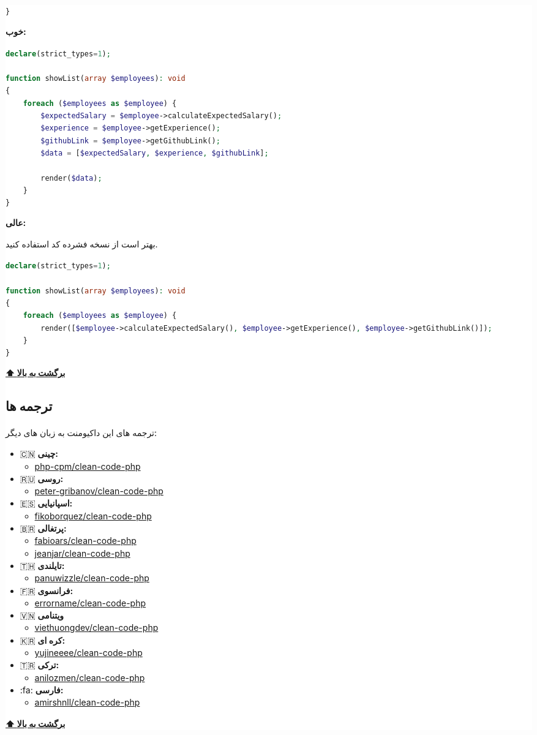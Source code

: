 ```php
}
```

**خوب:**

```php
declare(strict_types=1);

function showList(array $employees): void
{
    foreach ($employees as $employee) {
        $expectedSalary = $employee->calculateExpectedSalary();
        $experience = $employee->getExperience();
        $githubLink = $employee->getGithubLink();
        $data = [$expectedSalary, $experience, $githubLink];

        render($data);
    }
}
```

**عالی:**

بهتر است از نسخه فشرده کد استفاده کنید.

```php
declare(strict_types=1);

function showList(array $employees): void
{
    foreach ($employees as $employee) {
        render([$employee->calculateExpectedSalary(), $employee->getExperience(), $employee->getGithubLink()]);
    }
}
```

**[⬆ برگشت به بالا](#table-of-contents)**

## ترجمه ها

ترجمه های این داکیومنت به زبان های دیگر:

* :cn: **چینی:**
   * [php-cpm/clean-code-php](https://github.com/php-cpm/clean-code-php)
* :ru: **روسی:**
   * [peter-gribanov/clean-code-php](https://github.com/peter-gribanov/clean-code-php)
* :es: **اسپانیایی:**
   * [fikoborquez/clean-code-php](https://github.com/fikoborquez/clean-code-php)
* :brazil: **پرتغالی:**
   * [fabioars/clean-code-php](https://github.com/fabioars/clean-code-php)
   * [jeanjar/clean-code-php](https://github.com/jeanjar/clean-code-php/tree/pt-br)
* :thailand: **تایلندی:**
   * [panuwizzle/clean-code-php](https://github.com/panuwizzle/clean-code-php)
* :fr: **فرانسوی:**
   * [errorname/clean-code-php](https://github.com/errorname/clean-code-php)
* :vietnam: **ویتنامی**
   * [viethuongdev/clean-code-php](https://github.com/viethuongdev/clean-code-php)
* :kr: **کره ای:**
   * [yujineeee/clean-code-php](https://github.com/yujineeee/clean-code-php)
* :tr: **ترکی:**
   * [anilozmen/clean-code-php](https://github.com/anilozmen/clean-code-php)
* :fa: **فارسی:**
   * [amirshnll/clean-code-php](https://github.com/amirshnll/clean-code-php)

**[⬆ برگشت به بالا](#table-of-contents)**

</div>
